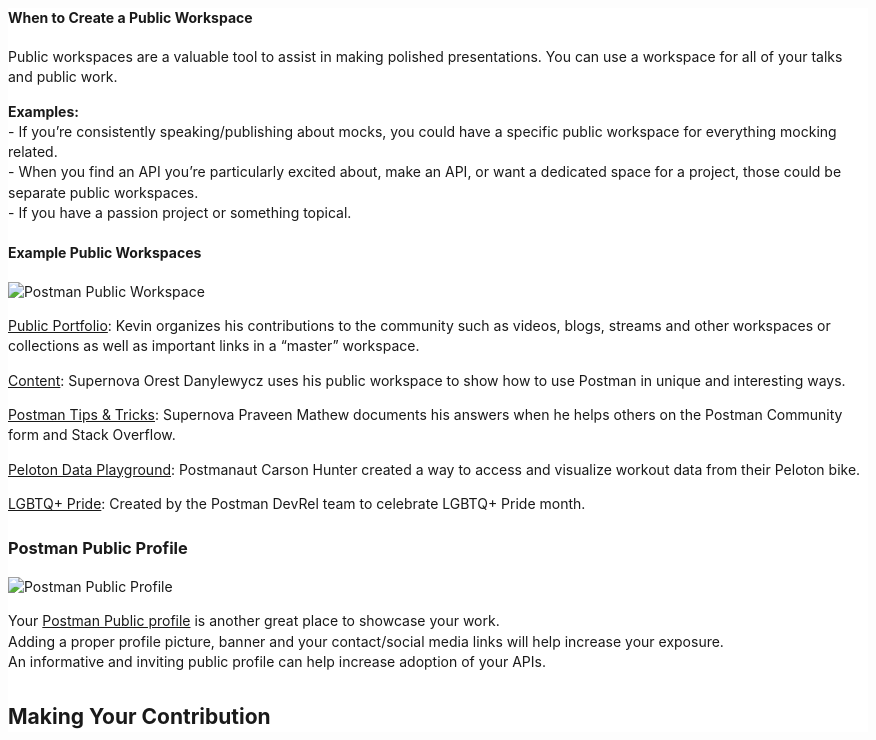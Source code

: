 
#### When to Create a Public Workspace

Public workspaces are a valuable tool to assist in making polished presentations. You can use a workspace for all of your talks and public work.
</br>

**Examples:**
</br>
\- If you’re consistently speaking/publishing about mocks, you could have a specific public workspace for everything mocking related.
</br>
\- When you find an API you’re particularly excited about, make an API, or want a dedicated space for a project, those could be separate public workspaces.
</br>
\- If you have a passion project or something topical.

#### Example Public Workspaces

![Postman Public Workspace](assets/public_workspace.png)

[Public Portfolio](https://www.postman.com/devrel/workspace/f3bda588-0f0b-4519-b57d-9c4f8655bf41/overview): Kevin organizes his contributions to the community such as videos, blogs, streams and other workspaces or collections as well as important links in a “master” workspace.

[Content](https://www.postman.com/odevodyssey/workspace/dev-odyssey-s-public-workspace/overview): Supernova Orest Danylewycz uses his public workspace to show how to use Postman in unique and interesting ways.

[Postman Tips & Tricks](https://www.postman.com/praveendvd-public/workspace/postman-tricks-and-tips/overview): Supernova Praveen Mathew documents his answers when he helps others on the Postman Community form and Stack Overflow.

[Peloton Data Playground](https://www.postman.com/carson-hunter-team/workspace/peloton/overview): Postmanaut Carson Hunter created a way to access and visualize workout data from their Peloton bike.

[LGBTQ+ Pride](https://www.postman.com/postman/workspace/lgbtq-pride): Created by the Postman DevRel team to celebrate LGBTQ+ Pride month.

### Postman Public Profile

![Postman Public Profile](assets/public_profile.png)

Your [Postman Public profile](https://postman.postman.co/settings/me) is another great place to showcase your work.
</br>
Adding a proper profile picture, banner and your contact/social media links will help increase your exposure.
</br>
An informative and inviting public profile can help increase adoption of your APIs.



## Making Your Contribution
